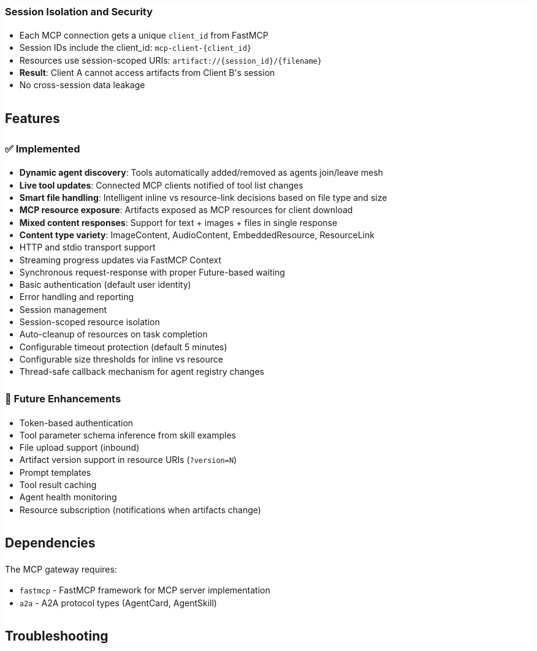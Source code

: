### Session Isolation and Security

- Each MCP connection gets a unique `client_id` from FastMCP
- Session IDs include the client_id: `mcp-client-{client_id}`
- Resources use session-scoped URIs: `artifact://{session_id}/{filename}`
- **Result**: Client A cannot access artifacts from Client B's session
- No cross-session data leakage

## Features

### ✅ Implemented

- **Dynamic agent discovery**: Tools automatically added/removed as agents join/leave mesh
- **Live tool updates**: Connected MCP clients notified of tool list changes
- **Smart file handling**: Intelligent inline vs resource-link decisions based on file type and size
- **MCP resource exposure**: Artifacts exposed as MCP resources for client download
- **Mixed content responses**: Support for text + images + files in single response
- **Content type variety**: ImageContent, AudioContent, EmbeddedResource, ResourceLink
- HTTP and stdio transport support
- Streaming progress updates via FastMCP Context
- Synchronous request-response with proper Future-based waiting
- Basic authentication (default user identity)
- Error handling and reporting
- Session management
- Session-scoped resource isolation
- Auto-cleanup of resources on task completion
- Configurable timeout protection (default 5 minutes)
- Configurable size thresholds for inline vs resource
- Thread-safe callback mechanism for agent registry changes

### 🚧 Future Enhancements

- Token-based authentication
- Tool parameter schema inference from skill examples
- File upload support (inbound)
- Artifact version support in resource URIs (`?version=N`)
- Prompt templates
- Tool result caching
- Agent health monitoring
- Resource subscription (notifications when artifacts change)

## Dependencies

The MCP gateway requires:
- `fastmcp` - FastMCP framework for MCP server implementation
- `a2a` - A2A protocol types (AgentCard, AgentSkill)

## Troubleshooting
